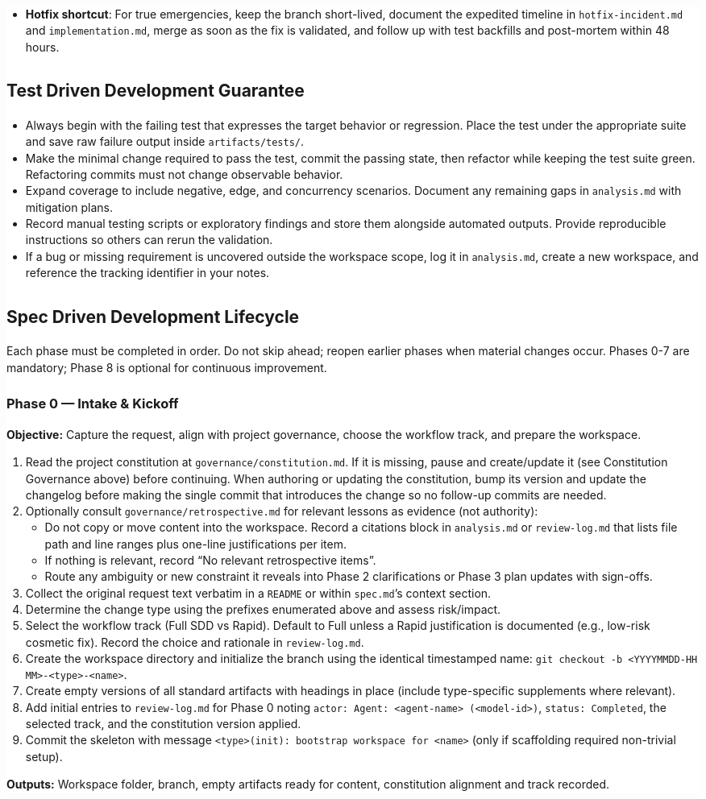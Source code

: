 - **Hotfix shortcut**: For true emergencies, keep the branch short-lived, document the expedited timeline in `hotfix-incident.md` and `implementation.md`, merge as soon as the fix is validated, and follow up with test backfills and post-mortem within 48 hours.

## Test Driven Development Guarantee
- Always begin with the failing test that expresses the target behavior or regression. Place the test under the appropriate suite and save raw failure output inside `artifacts/tests/`.
- Make the minimal change required to pass the test, commit the passing state, then refactor while keeping the test suite green. Refactoring commits must not change observable behavior.
- Expand coverage to include negative, edge, and concurrency scenarios. Document any remaining gaps in `analysis.md` with mitigation plans.
- Record manual testing scripts or exploratory findings and store them alongside automated outputs. Provide reproducible instructions so others can rerun the validation.
- If a bug or missing requirement is uncovered outside the workspace scope, log it in `analysis.md`, create a new workspace, and reference the tracking identifier in your notes.

## Spec Driven Development Lifecycle
Each phase must be completed in order. Do not skip ahead; reopen earlier phases when material changes occur. Phases 0-7 are mandatory; Phase 8 is optional for continuous improvement.

### Phase 0 — Intake & Kickoff
**Objective:** Capture the request, align with project governance, choose the workflow track, and prepare the workspace.

1. Read the project constitution at `governance/constitution.md`. If it is missing, pause and create/update it (see Constitution Governance above) before continuing. When authoring or updating the constitution, bump its version and update the changelog before making the single commit that introduces the change so no follow-up commits are needed.
2. Optionally consult `governance/retrospective.md` for relevant lessons as evidence (not authority):
   - Do not copy or move content into the workspace. Record a citations block in `analysis.md` or `review-log.md` that lists file path and line ranges plus one-line justifications per item.
   - If nothing is relevant, record “No relevant retrospective items”.
   - Route any ambiguity or new constraint it reveals into Phase 2 clarifications or Phase 3 plan updates with sign-offs.
3. Collect the original request text verbatim in a `README` or within `spec.md`’s context section.
4. Determine the change type using the prefixes enumerated above and assess risk/impact.
5. Select the workflow track (Full SDD vs Rapid). Default to Full unless a Rapid justification is documented (e.g., low-risk cosmetic fix). Record the choice and rationale in `review-log.md`.
6. Create the workspace directory and initialize the branch using the identical timestamped name: ``git checkout -b <YYYYMMDD-HHMM>-<type>-<name>``.
7. Create empty versions of all standard artifacts with headings in place (include type-specific supplements where relevant).
8. Add initial entries to `review-log.md` for Phase 0 noting `actor: Agent: <agent-name> (<model-id>)`, `status: Completed`, the selected track, and the constitution version applied.
9. Commit the skeleton with message `<type>(init): bootstrap workspace for <name>` (only if scaffolding required non-trivial setup).

**Outputs:** Workspace folder, branch, empty artifacts ready for content, constitution alignment and track recorded.
